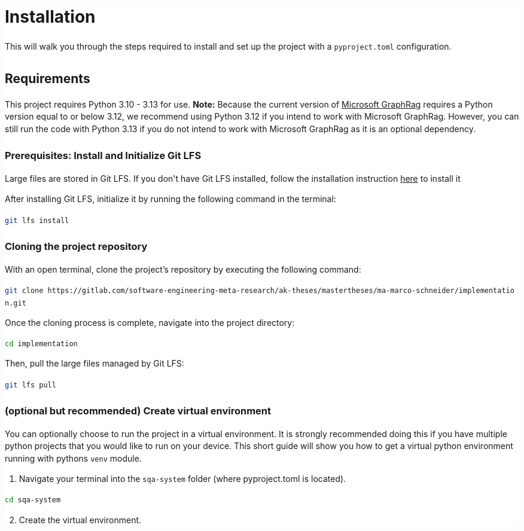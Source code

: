 

# Installation
This will walk you through the steps required to install and set up the project with a `pyproject.toml` configuration.

## Requirements
This project requires Python 3.10 - 3.13 for use. **Note:** Because the current version of [Microsoft GraphRag](https://microsoft.github.io/graphrag/get_started/) requires a Python version equal to or below 3.12, we recommend using Python 3.12 if you intend to work with Microsoft GraphRag. However, you can still run the code with Python 3.13 if you do not intend to work with Microsoft GraphRag as it is an optional dependency. 


### Prerequisites: Install and Initialize Git LFS
Large files are stored in Git LFS. If you don't have Git LFS installed, follow the installation instruction [here](https://github.com/git-lfs/git-lfs/wiki/Installation) to install it

After installing Git LFS, initialize it by running the following command in the terminal:

```bash
git lfs install
```

### Cloning the project repository
With an open terminal, clone the project’s repository by executing the following command:

```bash
git clone https://gitlab.com/software-engineering-meta-research/ak-theses/mastertheses/ma-marco-schneider/implementation.git
```

Once the cloning process is complete, navigate into the project directory:

```bash
cd implementation
```

Then, pull the large files managed by Git LFS:

```bash
git lfs pull
``` 

### (optional but recommended) Create virtual environment
You can optionally choose to run the project in a virtual environment. It is strongly recommended doing this if you have multiple python projects that you would like to run on your device. This short guide will show you how to get a virtual python environment running with pythons `venv` module.

1. Navigate your terminal into the `sqa-system` folder (where pyproject.toml is located).

```bash
cd sqa-system
```

2. Create the virtual environment.
